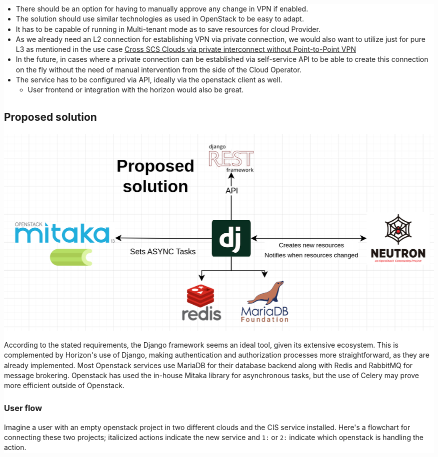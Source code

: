 * There should be an option for having to manually approve any change in VPN if enabled.
* The solution should use similar technologies as used in OpenStack to be easy to adapt.
* It has to be capable of running in Multi-tenant mode as to save resources for cloud Provider.
* As we already need an L2 connection for establishing VPN via private connection, we would also want to utilize just
  for pure L3 as mentioned in the use
  case [Cross SCS Clouds via private interconnect without Point-to-Point VPN](#cross-scs-clouds-via-private-interconnect-without-point-to-point-vpn)
* In the future, in cases where a private connection can be established via self-service API to be able to create this
  connection on the fly without the need of manual intervention from the side of the Cloud Operator.
* The service has to be configured via API, ideally via the openstack client as well.
  * User frontend or integration with the horizon would also be great.

## Proposed solution

![img_10.png](img_10.png)

According to the stated requirements, the Django framework seems an ideal tool, given its extensive
ecosystem. This is complemented by Horizon's use of Django, making authentication and authorization processes more
straightforward, as they are already implemented. Most Openstack services use MariaDB for their database backend along
with Redis and RabbitMQ for message brokering. Openstack has used the in-house Mitaka library for asynchronous tasks,
but the use of Celery may prove more efficient outside of Openstack.

### User flow

Imagine a user with an empty openstack project in two different clouds and the CIS service installed. Here's a flowchart
for connecting these two projects; italicized actions indicate the new service and `1:` or `2:` indicate which openstack
is handling the action.
